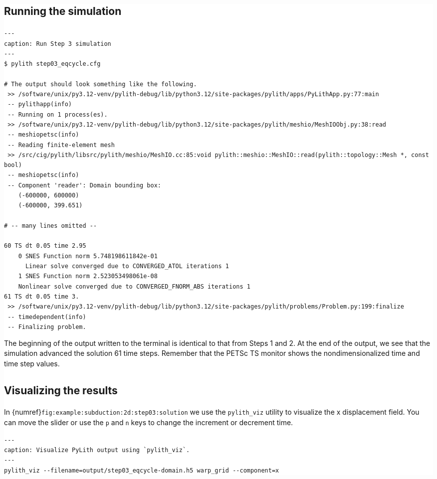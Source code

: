 ```{code-block} cfg
```

## Running the simulation

```{code-block} console
---
caption: Run Step 3 simulation
---
$ pylith step03_eqcycle.cfg

# The output should look something like the following.
 >> /software/unix/py3.12-venv/pylith-debug/lib/python3.12/site-packages/pylith/apps/PyLithApp.py:77:main
 -- pylithapp(info)
 -- Running on 1 process(es).
 >> /software/unix/py3.12-venv/pylith-debug/lib/python3.12/site-packages/pylith/meshio/MeshIOObj.py:38:read
 -- meshiopetsc(info)
 -- Reading finite-element mesh
 >> /src/cig/pylith/libsrc/pylith/meshio/MeshIO.cc:85:void pylith::meshio::MeshIO::read(pylith::topology::Mesh *, const bool)
 -- meshiopetsc(info)
 -- Component 'reader': Domain bounding box:
    (-600000, 600000)
    (-600000, 399.651)

# -- many lines omitted --

60 TS dt 0.05 time 2.95
    0 SNES Function norm 5.748198611842e-01
      Linear solve converged due to CONVERGED_ATOL iterations 1
    1 SNES Function norm 2.523053498061e-08
    Nonlinear solve converged due to CONVERGED_FNORM_ABS iterations 1
61 TS dt 0.05 time 3.
 >> /software/unix/py3.12-venv/pylith-debug/lib/python3.12/site-packages/pylith/problems/Problem.py:199:finalize
 -- timedependent(info)
 -- Finalizing problem.
```

The beginning of the output written to the terminal is identical to that from Steps 1 and 2.
At the end of the output, we see that the simulation advanced the solution 61 time steps.
Remember that the PETSc TS monitor shows the nondimensionalized time and time step values.

## Visualizing the results

In {numref}`fig:example:subduction:2d:step03:solution` we use the `pylith_viz` utility to visualize the x displacement field.
You can move the slider or use the `p` and `n` keys to change the increment or decrement time.

```{code-block} console
---
caption: Visualize PyLith output using `pylith_viz`.
---
pylith_viz --filename=output/step03_eqcycle-domain.h5 warp_grid --component=x
```
